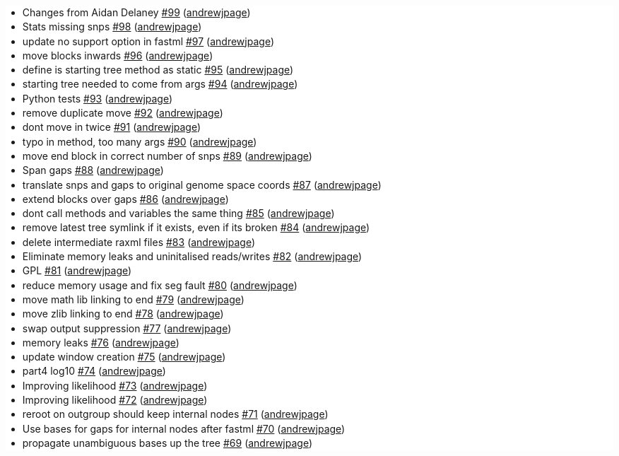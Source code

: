 - Changes from Aidan Delaney [\#99](https://github.com/sanger-pathogens/gubbins/pull/99) ([andrewjpage](https://github.com/andrewjpage))
- Stats missing snps [\#98](https://github.com/sanger-pathogens/gubbins/pull/98) ([andrewjpage](https://github.com/andrewjpage))
- update no support option in fastml [\#97](https://github.com/sanger-pathogens/gubbins/pull/97) ([andrewjpage](https://github.com/andrewjpage))
- move blocks inwards [\#96](https://github.com/sanger-pathogens/gubbins/pull/96) ([andrewjpage](https://github.com/andrewjpage))
- define is starting tree method as static [\#95](https://github.com/sanger-pathogens/gubbins/pull/95) ([andrewjpage](https://github.com/andrewjpage))
- starting tree needed to come from args [\#94](https://github.com/sanger-pathogens/gubbins/pull/94) ([andrewjpage](https://github.com/andrewjpage))
- Python tests [\#93](https://github.com/sanger-pathogens/gubbins/pull/93) ([andrewjpage](https://github.com/andrewjpage))
- remove duplicate move [\#92](https://github.com/sanger-pathogens/gubbins/pull/92) ([andrewjpage](https://github.com/andrewjpage))
- dont move in twice [\#91](https://github.com/sanger-pathogens/gubbins/pull/91) ([andrewjpage](https://github.com/andrewjpage))
- typo in method, too many args [\#90](https://github.com/sanger-pathogens/gubbins/pull/90) ([andrewjpage](https://github.com/andrewjpage))
- move end block in correct number of snps [\#89](https://github.com/sanger-pathogens/gubbins/pull/89) ([andrewjpage](https://github.com/andrewjpage))
- Span gaps [\#88](https://github.com/sanger-pathogens/gubbins/pull/88) ([andrewjpage](https://github.com/andrewjpage))
- translate snps and gaps to original genome space coords [\#87](https://github.com/sanger-pathogens/gubbins/pull/87) ([andrewjpage](https://github.com/andrewjpage))
- extend blocks over gaps [\#86](https://github.com/sanger-pathogens/gubbins/pull/86) ([andrewjpage](https://github.com/andrewjpage))
- dont call methods and variables the same thing [\#85](https://github.com/sanger-pathogens/gubbins/pull/85) ([andrewjpage](https://github.com/andrewjpage))
- remove latest tree symlink if it exists, even if its broken [\#84](https://github.com/sanger-pathogens/gubbins/pull/84) ([andrewjpage](https://github.com/andrewjpage))
- delete intermediate raxml files [\#83](https://github.com/sanger-pathogens/gubbins/pull/83) ([andrewjpage](https://github.com/andrewjpage))
- Eliminate memory leaks and uninitalised reads/writes [\#82](https://github.com/sanger-pathogens/gubbins/pull/82) ([andrewjpage](https://github.com/andrewjpage))
- GPL [\#81](https://github.com/sanger-pathogens/gubbins/pull/81) ([andrewjpage](https://github.com/andrewjpage))
- reduce memory usage and fix seg fault [\#80](https://github.com/sanger-pathogens/gubbins/pull/80) ([andrewjpage](https://github.com/andrewjpage))
- move math lib linking to end [\#79](https://github.com/sanger-pathogens/gubbins/pull/79) ([andrewjpage](https://github.com/andrewjpage))
- move zlib linking to end [\#78](https://github.com/sanger-pathogens/gubbins/pull/78) ([andrewjpage](https://github.com/andrewjpage))
- swap output suppression [\#77](https://github.com/sanger-pathogens/gubbins/pull/77) ([andrewjpage](https://github.com/andrewjpage))
- memory leaks [\#76](https://github.com/sanger-pathogens/gubbins/pull/76) ([andrewjpage](https://github.com/andrewjpage))
- update window creation [\#75](https://github.com/sanger-pathogens/gubbins/pull/75) ([andrewjpage](https://github.com/andrewjpage))
- part4 log10 [\#74](https://github.com/sanger-pathogens/gubbins/pull/74) ([andrewjpage](https://github.com/andrewjpage))
- Improving likelihood [\#73](https://github.com/sanger-pathogens/gubbins/pull/73) ([andrewjpage](https://github.com/andrewjpage))
- Improving likelihood [\#72](https://github.com/sanger-pathogens/gubbins/pull/72) ([andrewjpage](https://github.com/andrewjpage))
- reroot on outgroup should keep internal nodes [\#71](https://github.com/sanger-pathogens/gubbins/pull/71) ([andrewjpage](https://github.com/andrewjpage))
- Use bases for gaps for internal nodes after fastml [\#70](https://github.com/sanger-pathogens/gubbins/pull/70) ([andrewjpage](https://github.com/andrewjpage))
- propagate unambiguous bases up the tree [\#69](https://github.com/sanger-pathogens/gubbins/pull/69) ([andrewjpage](https://github.com/andrewjpage))